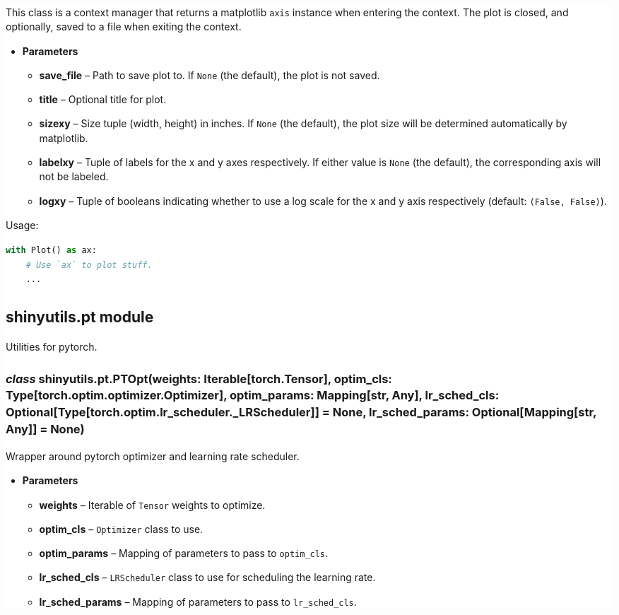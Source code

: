 This class is a context manager that returns a matplotlib `axis` instance when
entering the context. The plot is closed, and optionally, saved to a file when
exiting the context.


* **Parameters**

    
    * **save_file** – Path to save plot to. If `None` (the default), the plot is not
    saved.


    * **title** – Optional title for plot.


    * **sizexy** – Size tuple (width, height) in inches. If `None` (the default), the
    plot size will be determined automatically by matplotlib.


    * **labelxy** – Tuple of labels for the x and y axes respectively. If either value is
    `None` (the default), the corresponding axis will not be labeled.


    * **logxy** – Tuple of booleans indicating whether to use a log scale for the x and y
    axis respectively (default: `(False, False)`).


Usage:

```python
with Plot() as ax:
    # Use `ax` to plot stuff.
    ...
```

## shinyutils.pt module

Utilities for pytorch.


### _class_ shinyutils.pt.PTOpt(weights: Iterable[torch.Tensor], optim_cls: Type[torch.optim.optimizer.Optimizer], optim_params: Mapping[str, Any], lr_sched_cls: Optional[Type[torch.optim.lr_scheduler._LRScheduler]] = None, lr_sched_params: Optional[Mapping[str, Any]] = None)
Wrapper around pytorch optimizer and learning rate scheduler.


* **Parameters**

    
    * **weights** – Iterable of `Tensor` weights to optimize.


    * **optim_cls** – `Optimizer` class to use.


    * **optim_params** – Mapping of parameters to pass to `optim_cls`.


    * **lr_sched_cls** – `LRScheduler` class to use for scheduling the learning rate.


    * **lr_sched_params** – Mapping of parameters to pass to `lr_sched_cls`.
